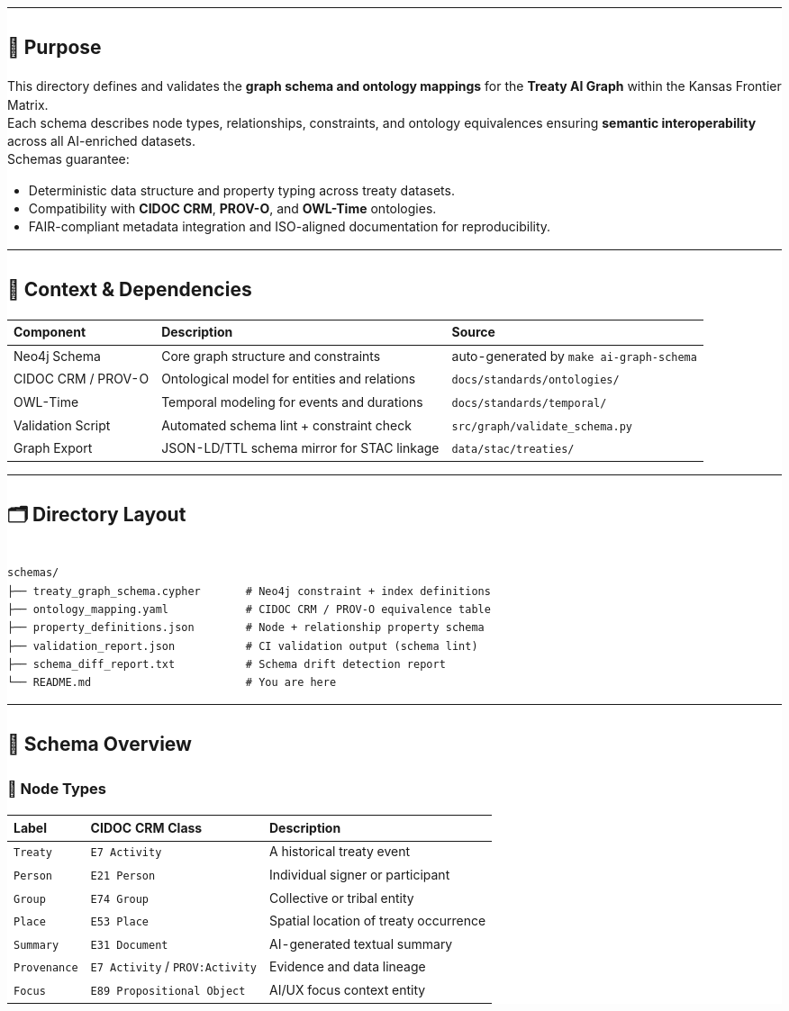 </div>

---

## 📘 Purpose
This directory defines and validates the **graph schema and ontology mappings** for the **Treaty AI Graph** within the Kansas Frontier Matrix.  
Each schema describes node types, relationships, constraints, and ontology equivalences ensuring **semantic interoperability** across all AI-enriched datasets.  
Schemas guarantee:
- Deterministic data structure and property typing across treaty datasets.
- Compatibility with **CIDOC CRM**, **PROV-O**, and **OWL-Time** ontologies.
- FAIR-compliant metadata integration and ISO-aligned documentation for reproducibility.

---

## 🧩 Context & Dependencies
| Component | Description | Source |
|:--|:--|:--|
| Neo4j Schema | Core graph structure and constraints | auto-generated by `make ai-graph-schema` |
| CIDOC CRM / PROV-O | Ontological model for entities and relations | `docs/standards/ontologies/` |
| OWL-Time | Temporal modeling for events and durations | `docs/standards/temporal/` |
| Validation Script | Automated schema lint + constraint check | `src/graph/validate_schema.py` |
| Graph Export | JSON-LD/TTL schema mirror for STAC linkage | `data/stac/treaties/` |

---

## 🗂️ Directory Layout
```

schemas/
├── treaty_graph_schema.cypher       # Neo4j constraint + index definitions
├── ontology_mapping.yaml            # CIDOC CRM / PROV-O equivalence table
├── property_definitions.json        # Node + relationship property schema
├── validation_report.json           # CI validation output (schema lint)
├── schema_diff_report.txt           # Schema drift detection report
└── README.md                        # You are here

````

---

## 🧱 Schema Overview

### 🔹 Node Types
| Label | CIDOC CRM Class | Description |
|:--|:--|:--|
| `Treaty` | `E7 Activity` | A historical treaty event |
| `Person` | `E21 Person` | Individual signer or participant |
| `Group` | `E74 Group` | Collective or tribal entity |
| `Place` | `E53 Place` | Spatial location of treaty occurrence |
| `Summary` | `E31 Document` | AI-generated textual summary |
| `Provenance` | `E7 Activity` / `PROV:Activity` | Evidence and data lineage |
| `Focus` | `E89 Propositional Object` | AI/UX focus context entity |